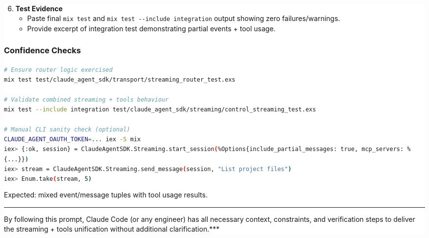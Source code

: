 6. **Test Evidence**  
   - Paste final `mix test` and `mix test --include integration` output showing zero failures/warnings.  
   - Provide excerpt of integration test demonstrating partial events + tool usage.

### Confidence Checks
```bash
# Ensure router logic exercised
mix test test/claude_agent_sdk/transport/streaming_router_test.exs

# Validate combined streaming + tools behaviour
mix test --include integration test/claude_agent_sdk/streaming/control_streaming_test.exs

# Manual CLI sanity check (optional)
CLAUDE_AGENT_OAUTH_TOKEN=... iex -S mix
iex> {:ok, session} = ClaudeAgentSDK.Streaming.start_session(%Options{include_partial_messages: true, mcp_servers: %{...}})
iex> stream = ClaudeAgentSDK.Streaming.send_message(session, "List project files")
iex> Enum.take(stream, 5)
```
Expected: mixed event/message tuples with tool usage results.

---

By following this prompt, Claude Code (or any engineer) has all necessary context, constraints, and verification steps to deliver the streaming + tools unification without additional clarification.***

